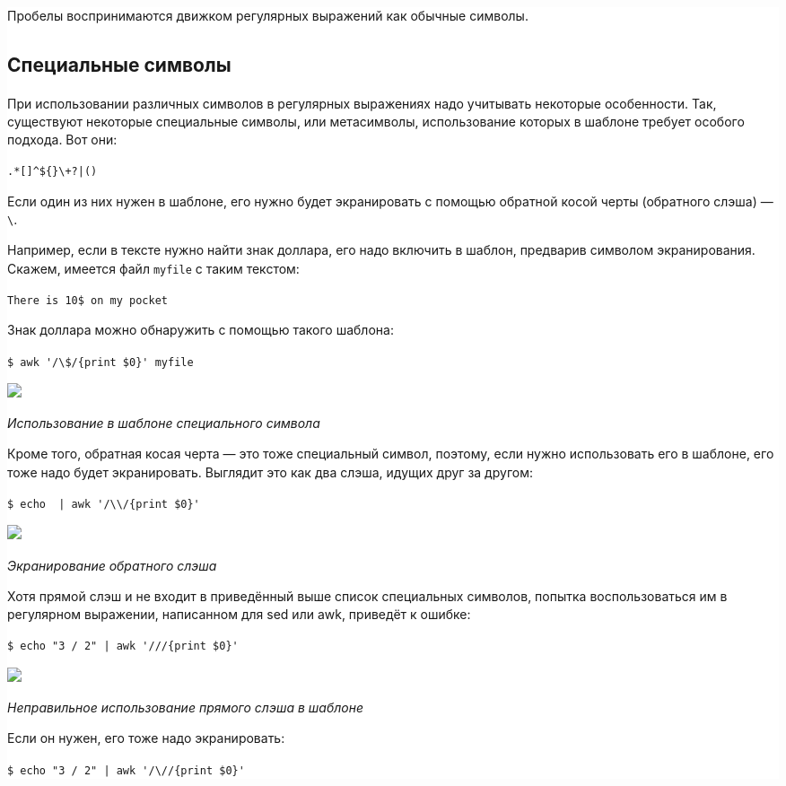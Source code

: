 Пробелы воспринимаются движком регулярных выражений как обычные символы.

## Специальные символы

При использовании различных символов в регулярных выражениях надо учитывать некоторые особенности. Так, существуют некоторые специальные символы, или метасимволы, использование которых в шаблоне требует особого подхода. Вот они:

```
.*[]^${}\+?|()
```

Если один из них нужен в шаблоне, его нужно будет экранировать с помощью обратной косой черты (обратного слэша) — `\`.

Например, если в тексте нужно найти знак доллара, его надо включить в шаблон, предварив символом экранирования. Скажем, имеется файл `myfile` с таким текстом:

```
There is 10$ on my pocket
```

Знак доллара можно обнаружить с помощью такого шаблона:

```
$ awk '/\$/{print $0}' myfile
```

![](https://habr.com/img/image-loader.svg)

_Использование в шаблоне специального символа_

Кроме того, обратная косая черта — это тоже специальный символ, поэтому, если нужно использовать его в шаблоне, его тоже надо будет экранировать. Выглядит это как два слэша, идущих друг за другом:

```
$ echo  | awk '/\\/{print $0}'
```

![](https://habr.com/img/image-loader.svg)

_Экранирование обратного слэша_

Хотя прямой слэш и не входит в приведённый выше список специальных символов, попытка воспользоваться им в регулярном выражении, написанном для sed или awk, приведёт к ошибке:

```
$ echo "3 / 2" | awk '///{print $0}'
```

![](https://habr.com/img/image-loader.svg)

_Неправильное использование прямого слэша в шаблоне_

Если он нужен, его тоже надо экранировать:

```
$ echo "3 / 2" | awk '/\//{print $0}'
```
